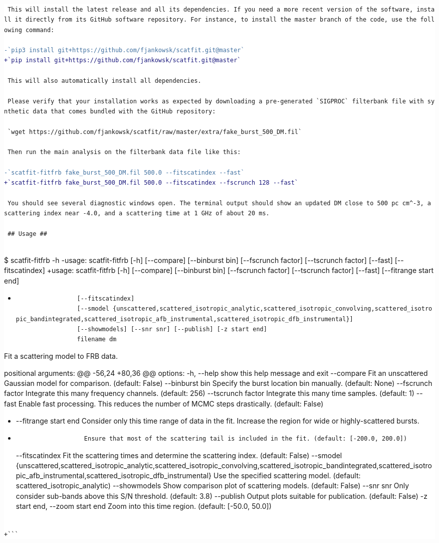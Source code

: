 ```diff
 This will install the latest release and all its dependencies. If you need a more recent version of the software, install it directly from its GitHub software repository. For instance, to install the master branch of the code, use the following command:
 
-`pip3 install git+https://github.com/fjankowsk/scatfit.git@master`
+`pip install git+https://github.com/fjankowsk/scatfit.git@master`
 
 This will also automatically install all dependencies.
 
 Please verify that your installation works as expected by downloading a pre-generated `SIGPROC` filterbank file with synthetic data that comes bundled with the GitHub repository:
 
 `wget https://github.com/fjankowsk/scatfit/raw/master/extra/fake_burst_500_DM.fil`
 
 Then run the main analysis on the filterbank data file like this:
 
-`scatfit-fitfrb fake_burst_500_DM.fil 500.0 --fitscatindex --fast`
+`scatfit-fitfrb fake_burst_500_DM.fil 500.0 --fitscatindex --fscrunch 128 --fast`
 
 You should see several diagnostic windows open. The terminal output should show an updated DM close to 500 pc cm^-3, a scattering index near -4.0, and a scattering time at 1 GHz of about 20 ms.
 
 ## Usage ##
 
 ```
 $ scatfit-fitfrb -h
-usage: scatfit-fitfrb [-h] [--compare] [--binburst bin] [--fscrunch factor] [--tscrunch factor] [--fast] [--fitscatindex]
+usage: scatfit-fitfrb [-h] [--compare] [--binburst bin] [--fscrunch factor] [--tscrunch factor] [--fast] [--fitrange start end]
+                      [--fitscatindex]
                       [--smodel {unscattered,scattered_isotropic_analytic,scattered_isotropic_convolving,scattered_isotropic_bandintegrated,scattered_isotropic_afb_instrumental,scattered_isotropic_dfb_instrumental}]
                       [--showmodels] [--snr snr] [--publish] [-z start end]
                       filename dm
 
 Fit a scattering model to FRB data.
 
 positional arguments:
@@ -56,24 +80,36 @@
 options:
   -h, --help            show this help message and exit
   --compare             Fit an unscattered Gaussian model for comparison. (default: False)
   --binburst bin        Specify the burst location bin manually. (default: None)
   --fscrunch factor     Integrate this many frequency channels. (default: 256)
   --tscrunch factor     Integrate this many time samples. (default: 1)
   --fast                Enable fast processing. This reduces the number of MCMC steps drastically. (default: False)
+  --fitrange start end  Consider only this time range of data in the fit. Increase the region for wide or highly-scattered bursts.
+                        Ensure that most of the scattering tail is included in the fit. (default: [-200.0, 200.0])
   --fitscatindex        Fit the scattering times and determine the scattering index. (default: False)
   --smodel {unscattered,scattered_isotropic_analytic,scattered_isotropic_convolving,scattered_isotropic_bandintegrated,scattered_isotropic_afb_instrumental,scattered_isotropic_dfb_instrumental}
                         Use the specified scattering model. (default: scattered_isotropic_analytic)
   --showmodels          Show comparison plot of scattering models. (default: False)
   --snr snr             Only consider sub-bands above this S/N threshold. (default: 3.8)
   --publish             Output plots suitable for publication. (default: False)
   -z start end, --zoom start end
                         Zoom into this time region. (default: [-50.0, 50.0])
 ```
 
+```
 ```
